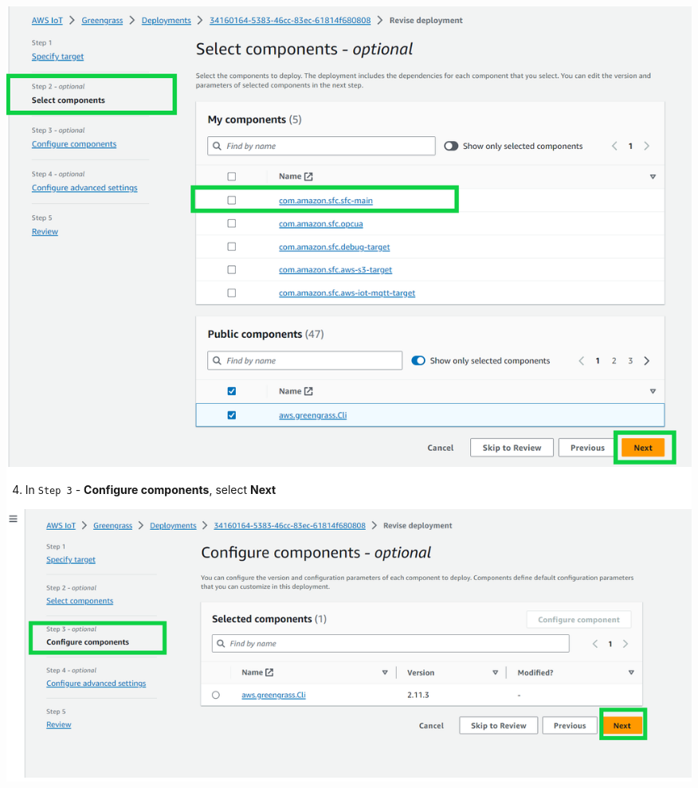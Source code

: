 ![](img/IOTCORE_greengrass_undeploy2.png "Remove the Deployment in AWS IoT web console")

4. In `Step 3` - **Configure components**, select **Next** 

![](img/IOTCORE_greengrass_undeploy3.png "Remove the Deployment in AWS IoT web console")

